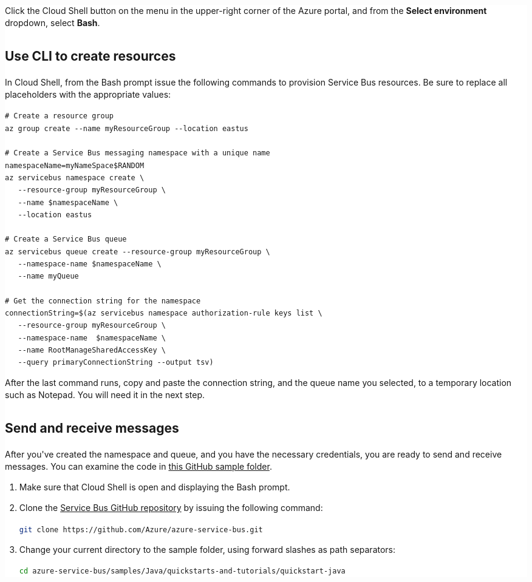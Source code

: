 Click the Cloud Shell button on the menu in the upper-right corner of the Azure portal, and from the **Select environment** dropdown, select **Bash**. 

## Use CLI to create resources

In Cloud Shell, from the Bash prompt issue the following commands to provision Service Bus resources. Be sure to replace all placeholders with the appropriate values:

```azurecli-interactive
# Create a resource group
az group create --name myResourceGroup --location eastus

# Create a Service Bus messaging namespace with a unique name
namespaceName=myNameSpace$RANDOM
az servicebus namespace create \
   --resource-group myResourceGroup \
   --name $namespaceName \
   --location eastus

# Create a Service Bus queue
az servicebus queue create --resource-group myResourceGroup \
   --namespace-name $namespaceName \
   --name myQueue

# Get the connection string for the namespace
connectionString=$(az servicebus namespace authorization-rule keys list \
   --resource-group myResourceGroup \
   --namespace-name  $namespaceName \
   --name RootManageSharedAccessKey \
   --query primaryConnectionString --output tsv)
```

After the last command runs, copy and paste the connection string, and the queue name you selected, to a temporary location such as Notepad. You will need it in the next step.

## Send and receive messages

After you've created the namespace and queue, and you have the necessary credentials, you are ready to send and receive messages. You can examine the code in [this GitHub sample folder](https://github.com/Azure/azure-service-bus/tree/master/samples/Java/quickstarts-and-tutorials/quickstart-java/src/main/java/samples/quickstart/SendAndReceiveMessages.java).

1. Make sure that Cloud Shell is open and displaying the Bash prompt.

2. Clone the [Service Bus GitHub repository](https://github.com/Azure/azure-service-bus/) by issuing the following command:

   ```bash
   git clone https://github.com/Azure/azure-service-bus.git
   ```

2. Change your current directory to the sample folder, using forward slashes as path separators:

   ```bash
   cd azure-service-bus/samples/Java/quickstarts-and-tutorials/quickstart-java 
   ```
